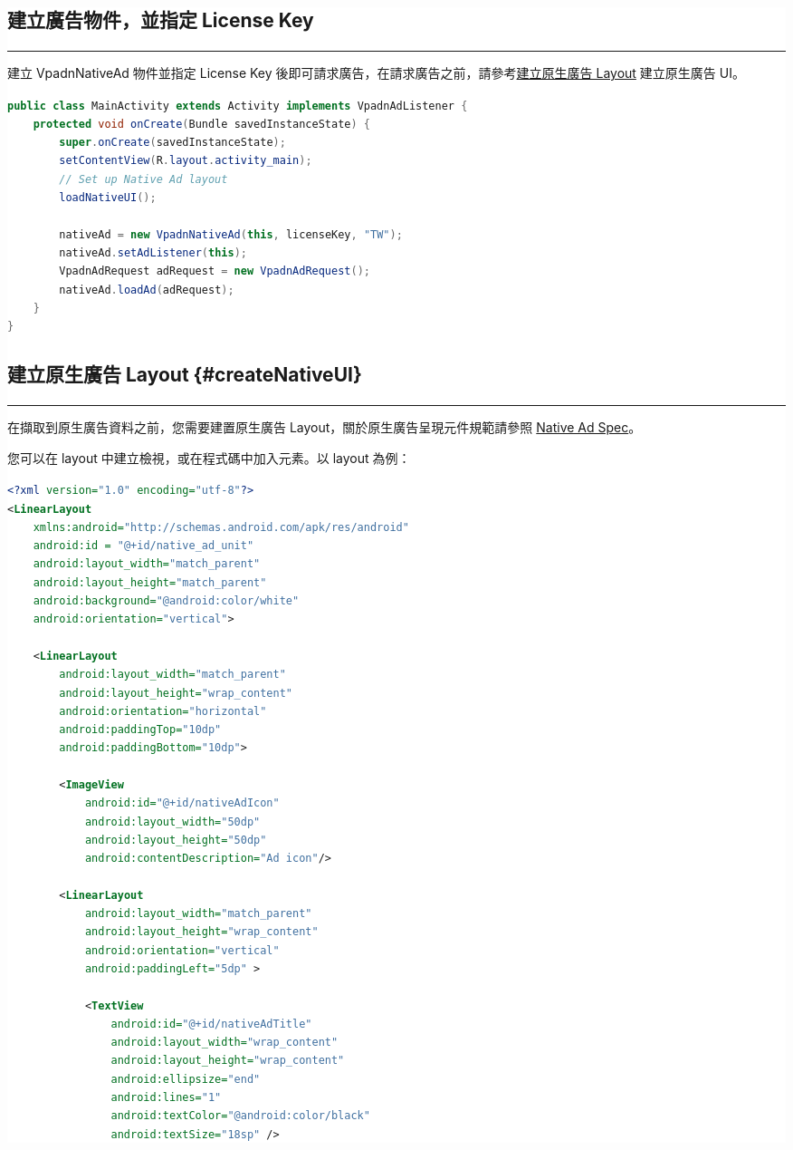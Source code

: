 ## 建立廣告物件，並指定 License Key
---
建立 VpadnNativeAd 物件並指定 License Key 後即可請求廣告，在請求廣告之前，請參考[建立原生廣告 Layout](#createNativeUI) 建立原生廣告 UI。

```java
public class MainActivity extends Activity implements VpadnAdListener {
    protected void onCreate(Bundle savedInstanceState) {
        super.onCreate(savedInstanceState);
        setContentView(R.layout.activity_main);
        // Set up Native Ad layout
        loadNativeUI();

        nativeAd = new VpadnNativeAd(this, licenseKey, "TW");
        nativeAd.setAdListener(this);
        VpadnAdRequest adRequest = new VpadnAdRequest();
        nativeAd.loadAd(adRequest);
    }
}
```

## 建立原生廣告 Layout {#createNativeUI}
---
在擷取到原生廣告資料之前，您需要建置原生廣告 Layout，關於原生廣告呈現元件規範請參照 [Native Ad Spec](#nativeAdSpec)。

您可以在 layout 中建立檢視，或在程式碼中加入元素。以 layout 為例：

```xml
<?xml version="1.0" encoding="utf-8"?>
<LinearLayout
    xmlns:android="http://schemas.android.com/apk/res/android"
    android:id = "@+id/native_ad_unit"
    android:layout_width="match_parent"
    android:layout_height="match_parent"
    android:background="@android:color/white"
    android:orientation="vertical">

    <LinearLayout
        android:layout_width="match_parent"
        android:layout_height="wrap_content"
        android:orientation="horizontal"
        android:paddingTop="10dp"
        android:paddingBottom="10dp">

        <ImageView
            android:id="@+id/nativeAdIcon"
            android:layout_width="50dp"
            android:layout_height="50dp"
            android:contentDescription="Ad icon"/>

        <LinearLayout
            android:layout_width="match_parent"
            android:layout_height="wrap_content"
            android:orientation="vertical"
            android:paddingLeft="5dp" >

            <TextView
                android:id="@+id/nativeAdTitle"
                android:layout_width="wrap_content"
                android:layout_height="wrap_content"
                android:ellipsize="end"
                android:lines="1"
                android:textColor="@android:color/black"
                android:textSize="18sp" />
```